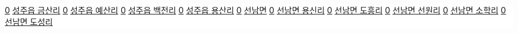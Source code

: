 
  <tr>
    <td><a href="4784025027.html">0</a></td>
    <td><a href="4784025027.html">성주읍 금산리</a></td>
  </tr>
    

  <tr>
    <td><a href="4784025028.html">0</a></td>
    <td><a href="4784025028.html">성주읍 예산리</a></td>
  </tr>
    

  <tr>
    <td><a href="4784025029.html">0</a></td>
    <td><a href="4784025029.html">성주읍 백전리</a></td>
  </tr>
    

  <tr>
    <td><a href="4784025030.html">0</a></td>
    <td><a href="4784025030.html">성주읍 용산리</a></td>
  </tr>
    

  <tr>
    <td><a href="4784031000.html">0</a></td>
    <td><a href="4784031000.html">선남면</a></td>
  </tr>
    

  <tr>
    <td><a href="4784031034.html">0</a></td>
    <td><a href="4784031034.html">선남면 용신리</a></td>
  </tr>
    

  <tr>
    <td><a href="4784031035.html">0</a></td>
    <td><a href="4784031035.html">선남면 도흥리</a></td>
  </tr>
    

  <tr>
    <td><a href="4784031036.html">0</a></td>
    <td><a href="4784031036.html">선남면 선원리</a></td>
  </tr>
    

  <tr>
    <td><a href="4784031037.html">0</a></td>
    <td><a href="4784031037.html">선남면 소학리</a></td>
  </tr>
    

  <tr>
    <td><a href="4784031038.html">0</a></td>
    <td><a href="4784031038.html">선남면 도성리</a></td>
  </tr>
    